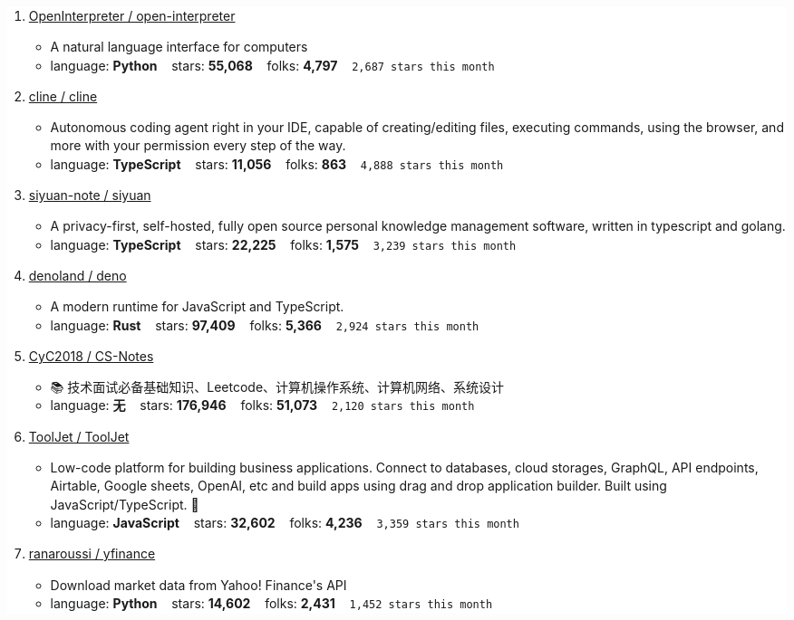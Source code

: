 1. [OpenInterpreter / open-interpreter](https://github.com/OpenInterpreter/open-interpreter)
    - A natural language interface for computers
    - language: **Python** &nbsp;&nbsp; stars: **55,068** &nbsp;&nbsp; folks: **4,797**  &nbsp;&nbsp; `2,687 stars this month`

1. [cline / cline](https://github.com/cline/cline)
    - Autonomous coding agent right in your IDE, capable of creating/editing files, executing commands, using the browser, and more with your permission every step of the way.
    - language: **TypeScript** &nbsp;&nbsp; stars: **11,056** &nbsp;&nbsp; folks: **863**  &nbsp;&nbsp; `4,888 stars this month`

1. [siyuan-note / siyuan](https://github.com/siyuan-note/siyuan)
    - A privacy-first, self-hosted, fully open source personal knowledge management software, written in typescript and golang.
    - language: **TypeScript** &nbsp;&nbsp; stars: **22,225** &nbsp;&nbsp; folks: **1,575**  &nbsp;&nbsp; `3,239 stars this month`

1. [denoland / deno](https://github.com/denoland/deno)
    - A modern runtime for JavaScript and TypeScript.
    - language: **Rust** &nbsp;&nbsp; stars: **97,409** &nbsp;&nbsp; folks: **5,366**  &nbsp;&nbsp; `2,924 stars this month`

1. [CyC2018 / CS-Notes](https://github.com/CyC2018/CS-Notes)
    - 📚 技术面试必备基础知识、Leetcode、计算机操作系统、计算机网络、系统设计
    - language: **无** &nbsp;&nbsp; stars: **176,946** &nbsp;&nbsp; folks: **51,073**  &nbsp;&nbsp; `2,120 stars this month`

1. [ToolJet / ToolJet](https://github.com/ToolJet/ToolJet)
    - Low-code platform for building business applications. Connect to databases, cloud storages, GraphQL, API endpoints, Airtable, Google sheets, OpenAI, etc and build apps using drag and drop application builder. Built using JavaScript/TypeScript. 🚀
    - language: **JavaScript** &nbsp;&nbsp; stars: **32,602** &nbsp;&nbsp; folks: **4,236**  &nbsp;&nbsp; `3,359 stars this month`

1. [ranaroussi / yfinance](https://github.com/ranaroussi/yfinance)
    - Download market data from Yahoo! Finance's API
    - language: **Python** &nbsp;&nbsp; stars: **14,602** &nbsp;&nbsp; folks: **2,431**  &nbsp;&nbsp; `1,452 stars this month`
